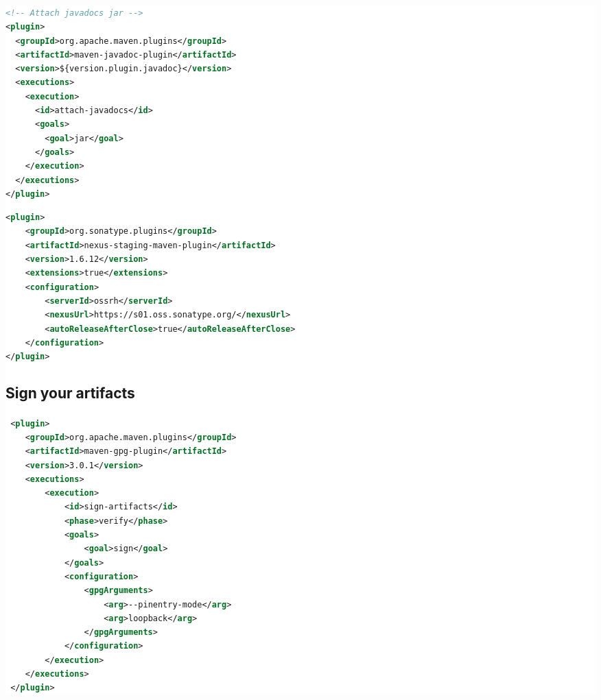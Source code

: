  ```xml
<!-- Attach javadocs jar -->
  <plugin>
    <groupId>org.apache.maven.plugins</groupId>
    <artifactId>maven-javadoc-plugin</artifactId>
    <version>${version.plugin.javadoc}</version>
    <executions>
      <execution>
        <id>attach-javadocs</id>
        <goals>
          <goal>jar</goal>
        </goals>
      </execution>
    </executions>
  </plugin>
  ```
  
  ```xml
  <plugin>
      <groupId>org.sonatype.plugins</groupId>
      <artifactId>nexus-staging-maven-plugin</artifactId>
      <version>1.6.12</version>
      <extensions>true</extensions>
      <configuration>
          <serverId>ossrh</serverId>
          <nexusUrl>https://s01.oss.sonatype.org/</nexusUrl>
          <autoReleaseAfterClose>true</autoReleaseAfterClose>
      </configuration>
  </plugin>
```

## Sign your artifacts

```xml
 <plugin>
    <groupId>org.apache.maven.plugins</groupId>
    <artifactId>maven-gpg-plugin</artifactId>
    <version>3.0.1</version>
    <executions>
        <execution>
            <id>sign-artifacts</id>
            <phase>verify</phase>
            <goals>
                <goal>sign</goal>
            </goals>
            <configuration>
                <gpgArguments>
                    <arg>--pinentry-mode</arg>
                    <arg>loopback</arg>
                </gpgArguments>
            </configuration>
        </execution>
    </executions>
 </plugin>
```
